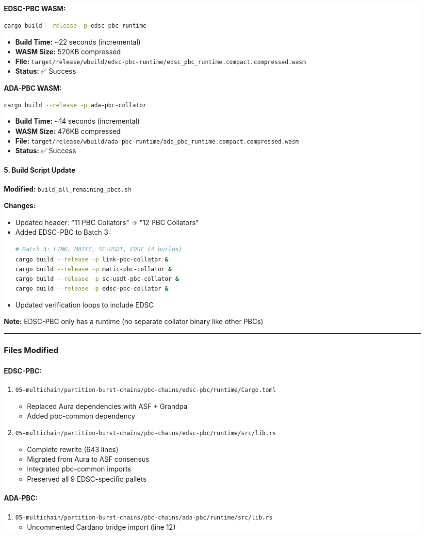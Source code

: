 **EDSC-PBC WASM:**
```bash
cargo build --release -p edsc-pbc-runtime
```
- **Build Time:** ~22 seconds (incremental)
- **WASM Size:** 520KB compressed
- **File:** `target/release/wbuild/edsc-pbc-runtime/edsc_pbc_runtime.compact.compressed.wasm`
- **Status:** ✅ Success

**ADA-PBC WASM:**
```bash
cargo build --release -p ada-pbc-collator
```
- **Build Time:** ~14 seconds (incremental)
- **WASM Size:** 476KB compressed
- **File:** `target/release/wbuild/ada-pbc-runtime/ada_pbc_runtime.compact.compressed.wasm`
- **Status:** ✅ Success

#### 5. Build Script Update

**Modified:** `build_all_remaining_pbcs.sh`

**Changes:**
- Updated header: "11 PBC Collators" → "12 PBC Collators"
- Added EDSC-PBC to Batch 3:
  ```bash
  # Batch 3: LINK, MATIC, SC-USDT, EDSC (4 builds)
  cargo build --release -p link-pbc-collator &
  cargo build --release -p matic-pbc-collator &
  cargo build --release -p sc-usdt-pbc-collator &
  cargo build --release -p edsc-pbc-collator &
  ```
- Updated verification loops to include EDSC

**Note:** EDSC-PBC only has a runtime (no separate collator binary like other PBCs)

---

### Files Modified

#### EDSC-PBC:
1. `05-multichain/partition-burst-chains/pbc-chains/edsc-pbc/runtime/Cargo.toml`
   - Replaced Aura dependencies with ASF + Grandpa
   - Added pbc-common dependency

2. `05-multichain/partition-burst-chains/pbc-chains/edsc-pbc/runtime/src/lib.rs`
   - Complete rewrite (643 lines)
   - Migrated from Aura to ASF consensus
   - Integrated pbc-common imports
   - Preserved all 9 EDSC-specific pallets

#### ADA-PBC:
1. `05-multichain/partition-burst-chains/pbc-chains/ada-pbc/runtime/src/lib.rs`
   - Uncommented Cardano bridge import (line 12)
